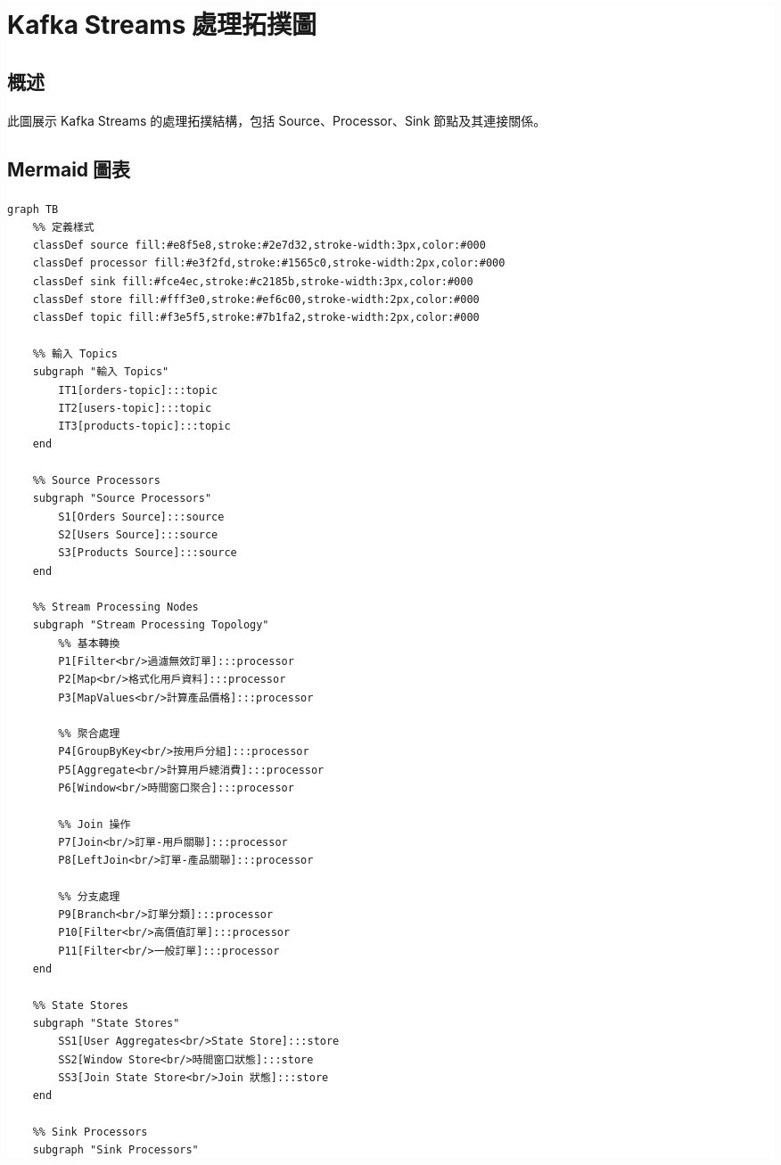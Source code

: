 # Kafka Streams 處理拓撲圖

## 概述
此圖展示 Kafka Streams 的處理拓撲結構，包括 Source、Processor、Sink 節點及其連接關係。

## Mermaid 圖表

```mermaid
graph TB
    %% 定義樣式
    classDef source fill:#e8f5e8,stroke:#2e7d32,stroke-width:3px,color:#000
    classDef processor fill:#e3f2fd,stroke:#1565c0,stroke-width:2px,color:#000
    classDef sink fill:#fce4ec,stroke:#c2185b,stroke-width:3px,color:#000
    classDef store fill:#fff3e0,stroke:#ef6c00,stroke-width:2px,color:#000
    classDef topic fill:#f3e5f5,stroke:#7b1fa2,stroke-width:2px,color:#000

    %% 輸入 Topics
    subgraph "輸入 Topics"
        IT1[orders-topic]:::topic
        IT2[users-topic]:::topic
        IT3[products-topic]:::topic
    end

    %% Source Processors
    subgraph "Source Processors"
        S1[Orders Source]:::source
        S2[Users Source]:::source
        S3[Products Source]:::source
    end

    %% Stream Processing Nodes
    subgraph "Stream Processing Topology"
        %% 基本轉換
        P1[Filter<br/>過濾無效訂單]:::processor
        P2[Map<br/>格式化用戶資料]:::processor
        P3[MapValues<br/>計算產品價格]:::processor
        
        %% 聚合處理
        P4[GroupByKey<br/>按用戶分組]:::processor
        P5[Aggregate<br/>計算用戶總消費]:::processor
        P6[Window<br/>時間窗口聚合]:::processor
        
        %% Join 操作
        P7[Join<br/>訂單-用戶關聯]:::processor
        P8[LeftJoin<br/>訂單-產品關聯]:::processor
        
        %% 分支處理
        P9[Branch<br/>訂單分類]:::processor
        P10[Filter<br/>高價值訂單]:::processor
        P11[Filter<br/>一般訂單]:::processor
    end

    %% State Stores
    subgraph "State Stores"
        SS1[User Aggregates<br/>State Store]:::store
        SS2[Window Store<br/>時間窗口狀態]:::store
        SS3[Join State Store<br/>Join 狀態]:::store
    end

    %% Sink Processors
    subgraph "Sink Processors"
```